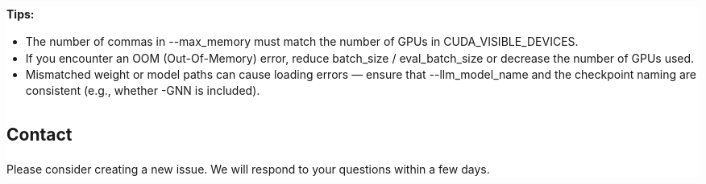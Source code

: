 **Tips:**
- The number of commas in --max_memory must match the number of GPUs in CUDA_VISIBLE_DEVICES.
- If you encounter an OOM (Out-Of-Memory) error, reduce batch_size / eval_batch_size or decrease the number of GPUs used.
- Mismatched weight or model paths can cause loading errors — ensure that --llm_model_name and the checkpoint naming are consistent (e.g., whether -GNN is included).
## Contact
Please consider creating a new issue. We will respond to your questions within a few days.